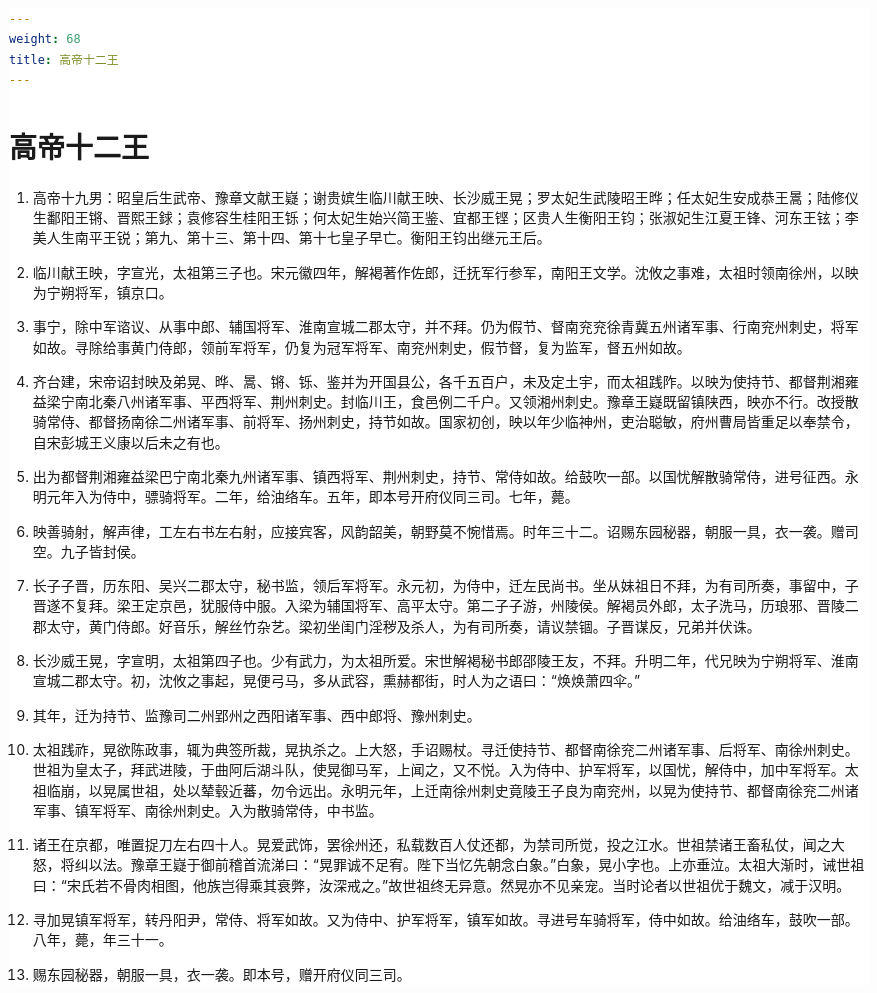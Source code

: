 ```yaml
---
weight: 68
title: 高帝十二王
---
```


# 高帝十二王

1. <span id="高帝十二王-1"></span>
高帝十九男：昭皇后生武帝、豫章文献王嶷；谢贵嫔生临川献王映、长沙威王晃；罗太妃生武陵昭王晔；任太妃生安成恭王暠；陆修仪生鄱阳王锵、晋熙王銶；袁修容生桂阳王铄；何太妃生始兴简王鉴、宜都王铿；区贵人生衡阳王钧；张淑妃生江夏王锋、河东王铉；李美人生南平王锐；第九、第十三、第十四、第十七皇子早亡。衡阳王钧出继元王后。

2. <span id="高帝十二王-2"></span>
临川献王映，字宣光，太祖第三子也。宋元徽四年，解褐著作佐郎，迁抚军行参军，南阳王文学。沈攸之事难，太祖时领南徐州，以映为宁朔将军，镇京口。

3. <span id="高帝十二王-3"></span>
事宁，除中军谘议、从事中郎、辅国将军、淮南宣城二郡太守，并不拜。仍为假节、督南兖兖徐青冀五州诸军事、行南兖州刺史，将军如故。寻除给事黄门侍郎，领前军将军，仍复为冠军将军、南兖州刺史，假节督，复为监军，督五州如故。

4. <span id="高帝十二王-4"></span>
齐台建，宋帝诏封映及弟晃、晔、暠、锵、铄、鉴并为开国县公，各千五百户，未及定土宇，而太祖践阼。以映为使持节、都督荆湘雍益梁宁南北秦八州诸军事、平西将军、荆州刺史。封临川王，食邑例二千户。又领湘州刺史。豫章王嶷既留镇陕西，映亦不行。改授散骑常侍、都督扬南徐二州诸军事、前将军、扬州刺史，持节如故。国家初创，映以年少临神州，吏治聪敏，府州曹局皆重足以奉禁令，自宋彭城王义康以后未之有也。

5. <span id="高帝十二王-5"></span>
出为都督荆湘雍益梁巴宁南北秦九州诸军事、镇西将军、荆州刺史，持节、常侍如故。给鼓吹一部。以国忧解散骑常侍，进号征西。永明元年入为侍中，骠骑将军。二年，给油络车。五年，即本号开府仪同三司。七年，薨。

6. <span id="高帝十二王-6"></span>
映善骑射，解声律，工左右书左右射，应接宾客，风韵韶美，朝野莫不惋惜焉。时年三十二。诏赐东园秘器，朝服一具，衣一袭。赠司空。九子皆封侯。

7. <span id="高帝十二王-7"></span>
长子子晋，历东阳、吴兴二郡太守，秘书监，领后军将军。永元初，为侍中，迁左民尚书。坐从妹祖日不拜，为有司所奏，事留中，子晋遂不复拜。梁王定京邑，犹服侍中服。入梁为辅国将军、高平太守。第二子子游，州陵侯。解褐员外郎，太子洗马，历琅邪、晋陵二郡太守，黄门侍郎。好音乐，解丝竹杂艺。梁初坐闺门淫秽及杀人，为有司所奏，请议禁锢。子晋谋反，兄弟并伏诛。

8. <span id="高帝十二王-8"></span>
长沙威王晃，字宣明，太祖第四子也。少有武力，为太祖所爱。宋世解褐秘书郎邵陵王友，不拜。升明二年，代兄映为宁朔将军、淮南宣城二郡太守。初，沈攸之事起，晃便弓马，多从武容，熏赫都街，时人为之语曰：“焕焕萧四伞。”

9. <span id="高帝十二王-9"></span>
其年，迁为持节、监豫司二州郢州之西阳诸军事、西中郎将、豫州刺史。

10. <span id="高帝十二王-10"></span>
太祖践祚，晃欲陈政事，辄为典签所裁，晃执杀之。上大怒，手诏赐杖。寻迁使持节、都督南徐兖二州诸军事、后将军、南徐州刺史。世祖为皇太子，拜武进陵，于曲阿后湖斗队，使晃御马军，上闻之，又不悦。入为侍中、护军将军，以国忧，解侍中，加中军将军。太祖临崩，以晃属世祖，处以辇毂近蕃，勿令远出。永明元年，上迁南徐州刺史竟陵王子良为南兖州，以晃为使持节、都督南徐兖二州诸军事、镇军将军、南徐州刺史。入为散骑常侍，中书监。

11. <span id="高帝十二王-11"></span>
诸王在京都，唯置捉刀左右四十人。晃爱武饰，罢徐州还，私载数百人仗还都，为禁司所觉，投之江水。世祖禁诸王畜私仗，闻之大怒，将纠以法。豫章王嶷于御前稽首流涕曰：“晃罪诚不足宥。陛下当忆先朝念白象。”白象，晃小字也。上亦垂泣。太祖大渐时，诫世祖曰：“宋氏若不骨肉相图，他族岂得乘其衰弊，汝深戒之。”故世祖终无异意。然晃亦不见亲宠。当时论者以世祖优于魏文，减于汉明。

12. <span id="高帝十二王-12"></span>
寻加晃镇军将军，转丹阳尹，常侍、将军如故。又为侍中、护军将军，镇军如故。寻进号车骑将军，侍中如故。给油络车，鼓吹一部。八年，薨，年三十一。

13. <span id="高帝十二王-13"></span>
赐东园秘器，朝服一具，衣一袭。即本号，赠开府仪同三司。
